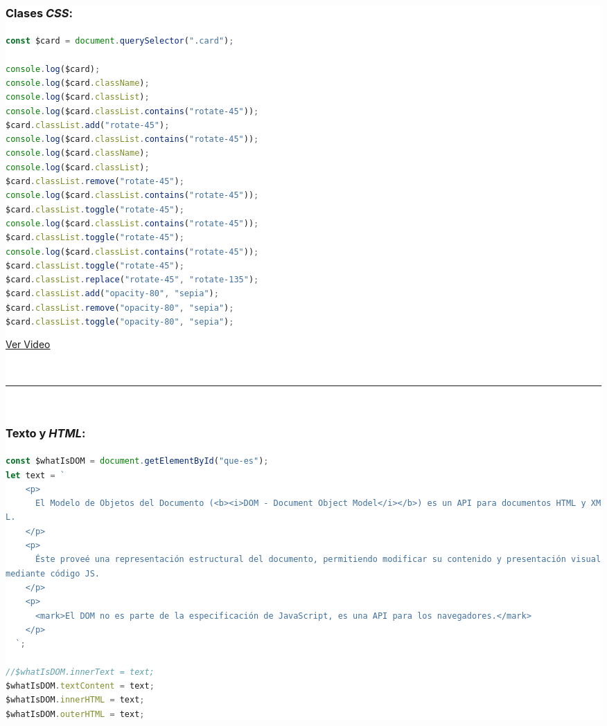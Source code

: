 ### Clases _CSS_:

```js
const $card = document.querySelector(".card");

console.log($card);
console.log($card.className);
console.log($card.classList);
console.log($card.classList.contains("rotate-45"));
$card.classList.add("rotate-45");
console.log($card.classList.contains("rotate-45"));
console.log($card.className);
console.log($card.classList);
$card.classList.remove("rotate-45");
console.log($card.classList.contains("rotate-45"));
$card.classList.toggle("rotate-45");
console.log($card.classList.contains("rotate-45"));
$card.classList.toggle("rotate-45");
console.log($card.classList.contains("rotate-45"));
$card.classList.toggle("rotate-45");
$card.classList.replace("rotate-45", "rotate-135");
$card.classList.add("opacity-80", "sepia");
$card.classList.remove("opacity-80", "sepia");
$card.classList.toggle("opacity-80", "sepia");
```

<a class="btn-pulse" href="https://www.youtube.com/watch?v=x1bzRMEH89A&list=PLvq-jIkSeTUZ6QgYYO3MwG9EMqC-KoLXA" target="_blank" rel="noopener">Ver Video</a>

<br><hr><br>

### Texto y _HTML_:

```js
const $whatIsDOM = document.getElementById("que-es");
let text = `
    <p>
      El Modelo de Objetos del Documento (<b><i>DOM - Document Object Model</i></b>) es un API para documentos HTML y XML.
    </p>
    <p>
      Éste proveé una representación estructural del documento, permitiendo modificar su contenido y presentación visual mediante código JS.
    </p>
    <p>
      <mark>El DOM no es parte de la especificación de JavaScript, es una API para los navegadores.</mark>
    </p>
  `;

//$whatIsDOM.innerText = text;
$whatIsDOM.textContent = text;
$whatIsDOM.innerHTML = text;
$whatIsDOM.outerHTML = text;
```
